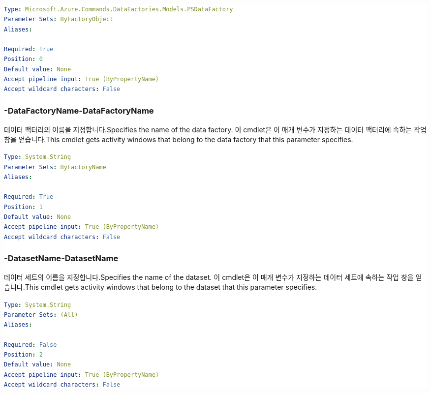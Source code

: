 ```yaml
Type: Microsoft.Azure.Commands.DataFactories.Models.PSDataFactory
Parameter Sets: ByFactoryObject
Aliases:

Required: True
Position: 0
Default value: None
Accept pipeline input: True (ByPropertyName)
Accept wildcard characters: False
```

### <span data-ttu-id="2707d-119">-DataFactoryName</span><span class="sxs-lookup"><span data-stu-id="2707d-119">-DataFactoryName</span></span>
<span data-ttu-id="2707d-120">데이터 팩터리의 이름을 지정합니다.</span><span class="sxs-lookup"><span data-stu-id="2707d-120">Specifies the name of the data factory.</span></span>
<span data-ttu-id="2707d-121">이 cmdlet은 이 매개 변수가 지정하는 데이터 팩터리에 속하는 작업 창을 얻습니다.</span><span class="sxs-lookup"><span data-stu-id="2707d-121">This cmdlet gets activity windows that belong to the data factory that this parameter specifies.</span></span>

```yaml
Type: System.String
Parameter Sets: ByFactoryName
Aliases:

Required: True
Position: 1
Default value: None
Accept pipeline input: True (ByPropertyName)
Accept wildcard characters: False
```

### <span data-ttu-id="2707d-122">-DatasetName</span><span class="sxs-lookup"><span data-stu-id="2707d-122">-DatasetName</span></span>
<span data-ttu-id="2707d-123">데이터 세트의 이름을 지정합니다.</span><span class="sxs-lookup"><span data-stu-id="2707d-123">Specifies the name of the dataset.</span></span>
<span data-ttu-id="2707d-124">이 cmdlet은 이 매개 변수가 지정하는 데이터 세트에 속하는 작업 창을 얻습니다.</span><span class="sxs-lookup"><span data-stu-id="2707d-124">This cmdlet gets activity windows that belong to the dataset that this parameter specifies.</span></span>

```yaml
Type: System.String
Parameter Sets: (All)
Aliases:

Required: False
Position: 2
Default value: None
Accept pipeline input: True (ByPropertyName)
Accept wildcard characters: False
```
